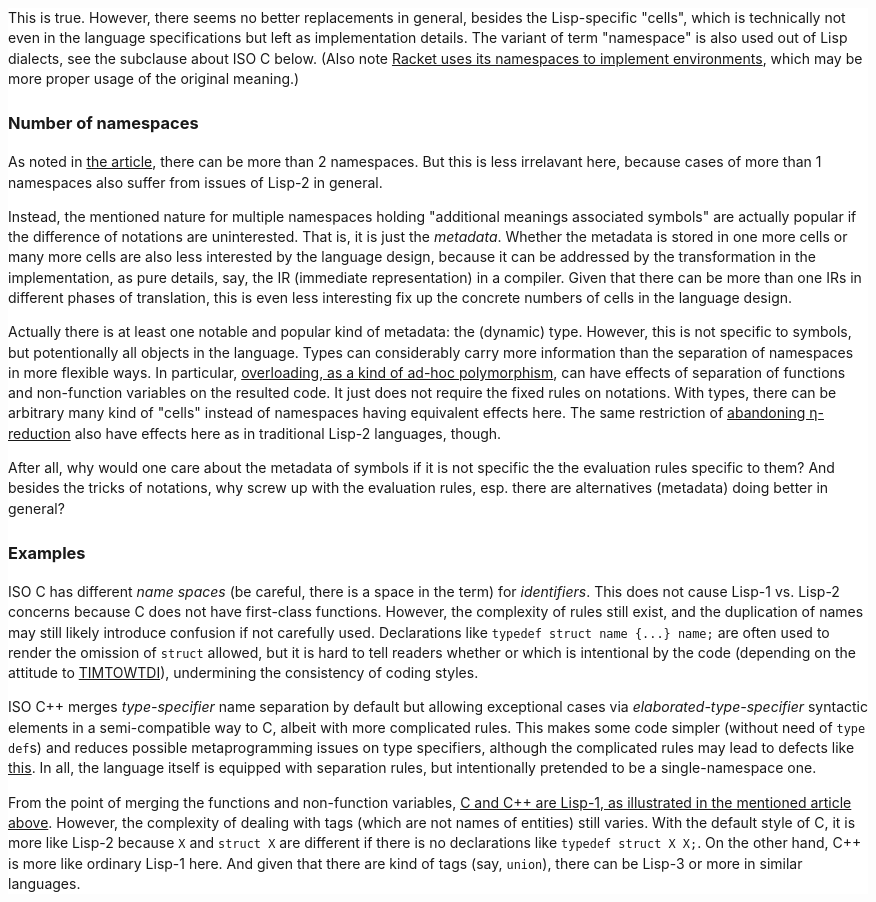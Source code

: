This is true. However, there seems no better replacements in general, besides the Lisp-specific "cells", which is technically not even in the language specifications but left as implementation details. The variant of term "namespace" is also used out of Lisp dialects, see the subclause about ISO C below. (Also note [Racket uses its namespaces to implement environments](https://docs.racket-lang.org/inside/im_env.html), which may be more proper usage of the original meaning.)

### Number of namespaces

As noted in [the article](http://www.nhplace.com/kent/Papers/Technical-Issues.html), there can be more than 2 namespaces. But this is less irrelavant here, because cases of more than 1 namespaces also suffer from issues of Lisp-2 in general.

Instead, the mentioned nature for multiple namespaces holding "additional meanings associated symbols" are actually popular if the difference of notations are uninterested. That is, it is just the *metadata*. Whether the metadata is stored in one more cells or many more cells are also less interested by the language design, because it can be addressed by the transformation in the implementation, as pure details, say, the IR (immediate representation) in a compiler. Given that there can be more than one IRs in different phases of translation, this is even less interesting fix up the concrete numbers of cells in the language design.

Actually there is at least one notable and popular kind of metadata: the (dynamic) type. However, this is not specific to symbols, but potentionally all objects in the language. Types can considerably carry more information than the separation of namespaces in more flexible ways. In particular, [overloading, as a kind of ad-hoc polymorphism](https://www.semanticscholar.org/paper/Fundamental-Concepts-in-Programming-Languages-Strachey/a4411c83fd89ffc81a1fe148b09a148f1dbf0ca8), can have effects of separation of functions and non-function variables on the resulted code. It just does not require the fixed rules on notations. With types, there can be arbitrary many kind of "cells" instead of namespaces having equivalent effects here. The same restriction of [abandoning η-reduction](#impure-lambda-calculi-based) also have effects here as in traditional Lisp-2 languages, though.

After all, why would one care about the metadata of symbols if it is not specific the the evaluation rules specific to them? And besides the tricks of notations, why screw up with the evaluation rules, esp. there are alternatives (metadata) doing better in general?

### Examples

ISO C has different *name spaces* (be careful, there is a space in the term) for *identifiers*. This does not cause Lisp-1 vs. Lisp-2 concerns because C does not have first-class functions. However, the complexity of rules still exist, and the duplication of names may still likely introduce confusion if not carefully used. Declarations like `typedef struct name {...} name;` are often used to render the omission of `struct` allowed, but it is hard to tell readers whether or which is intentional by the code (depending on the attitude to [TIMTOWTDI](https://en.wikipedia.org/wiki/There's_more_than_one_way_to_do_it)), undermining the consistency of coding styles.

ISO C++ merges *type-specifier* name separation by default but allowing exceptional cases via *elaborated-type-specifier* syntactic elements in a semi-compatible way to C, albeit with more complicated rules. This makes some code simpler (without need of `typedef`s) and reduces possible metaprogramming issues on type specifiers, although the complicated rules may lead to defects like [this](https://wg21.cmeerw.net/cwg/issue95). In all, the language itself is equipped with separation rules, but intentionally pretended to be a single-namespace one.

From the point of merging the functions and non-function variables, [C and C++ are Lisp-1, as illustrated in the mentioned article above](http://xahlee.info/emacs/emacs/lisp1_vs_lisp2.html). However, the complexity of dealing with tags (which are not names of entities) still varies. With the default style of C, it is more like Lisp-2 because `X` and `struct X` are different if there is no declarations like `typedef struct X X;`. On the other hand, C++ is more like ordinary Lisp-1 here. And given that there are kind of tags (say, `union`), there can be Lisp-3 or more in similar languages.
